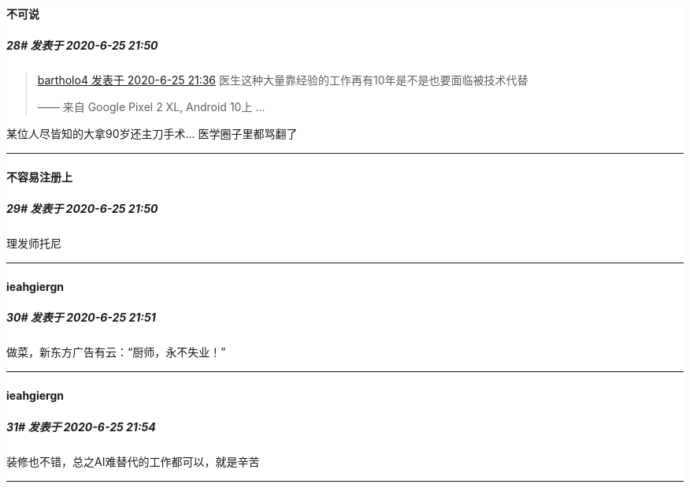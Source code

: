 ####  不可说  
##### 28#       发表于 2020-6-25 21:50



<blockquote><a href="httphttps://bbs.saraba1st.com/2b/forum.php?mod=redirect&amp;goto=findpost&amp;pid=47952097&amp;ptid=1944067" target="_blank">bartholo4 发表于 2020-6-25 21:36</a>
医生这种大量靠经验的工作再有10年是不是也要面临被技术代替

—— 来自 Google Pixel 2 XL, Android 10上 ...</blockquote>
某位人尽皆知的大拿90岁还主刀手术...
医学圈子里都骂翻了







-----

####  不容易注册上  
##### 29#       发表于 2020-6-25 21:50




理发师托尼







-----

####  ieahgiergn  
##### 30#       发表于 2020-6-25 21:51




做菜，新东方广告有云：“厨师，永不失业！”







-----

####  ieahgiergn  
##### 31#       发表于 2020-6-25 21:54




装修也不错，总之AI难替代的工作都可以，就是辛苦







-----

